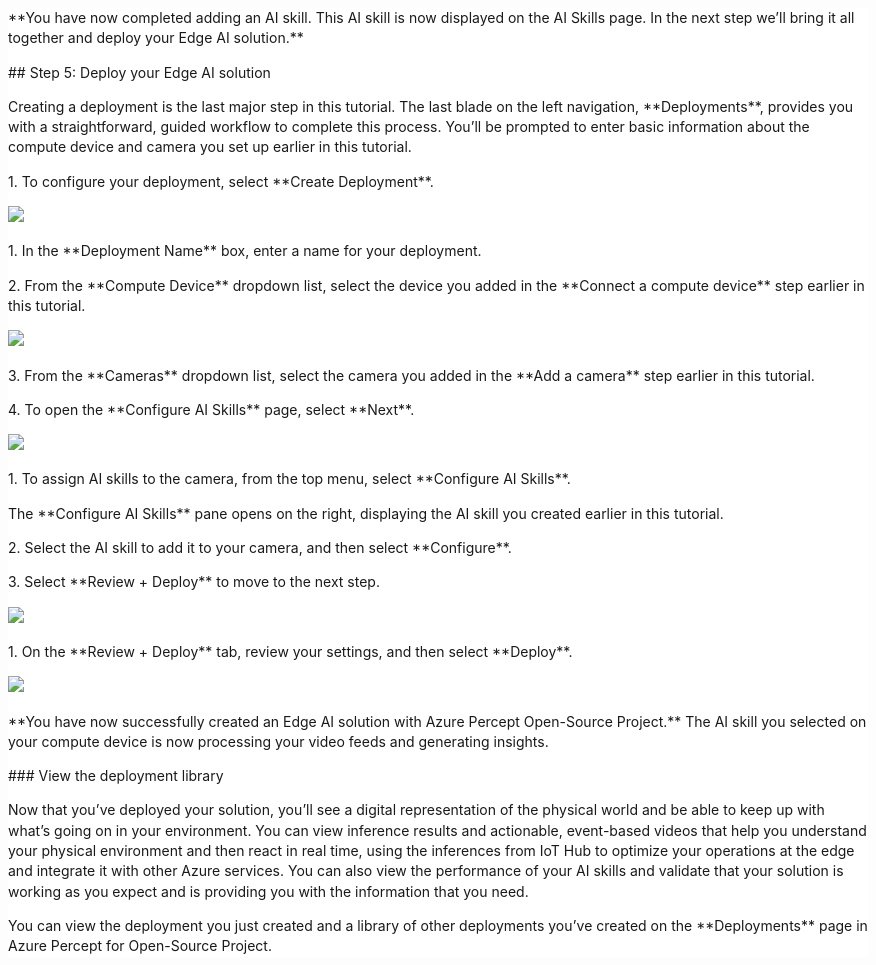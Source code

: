 \*\*You have now completed adding an AI skill. This AI skill is now displayed on the AI Skills page. In the next step we’ll bring it all together and deploy your Edge AI solution.\*\*

\#\# Step 5: Deploy your Edge AI solution

Creating a deployment is the last major step in this tutorial. The last blade on the left navigation, \*\*Deployments\*\*, provides you with a straightforward, guided workflow to complete this process. You’ll be prompted to enter basic information about the compute device and camera you set up earlier in this tutorial.

1\. To configure your deployment, select \*\*Create Deployment\*\*.

![](../assets/dbd87944c941d9b3fecdcc5ff9ad7a4b.png)

1\. In the \*\*Deployment Name\*\* box, enter a name for your deployment.

2\. From the \*\*Compute Device\*\* dropdown list, select the device you added in the \*\*Connect a compute device\*\* step earlier in this tutorial.

![](../assets/58626f47a4b9c6db62e014bfb9c78c73.png)

3\. From the \*\*Cameras\*\* dropdown list, select the camera you added in the \*\*Add a camera\*\* step earlier in this tutorial.

4\. To open the \*\*Configure AI Skills\*\* page, select \*\*Next\*\*.

![](../assets/ad73df5ca594a82ee40bbe0d0f087584.png)

1\. To assign AI skills to the camera, from the top menu, select \*\*Configure AI Skills\*\*.

The \*\*Configure AI Skills\*\* pane opens on the right, displaying the AI skill you created earlier in this tutorial.

2\. Select the AI skill to add it to your camera, and then select \*\*Configure\*\*.

3\. Select \*\*Review + Deploy\*\* to move to the next step.

![](../assets/6e746bf6e5813a81a3ca29444697e86a.png)

1\. On the \*\*Review + Deploy\*\* tab, review your settings, and then select \*\*Deploy\*\*.

![](../assets/ff8ab22c49ba2d28ac6a3d1ac8ec6792.png)

\*\*You have now successfully created an Edge AI solution with Azure Percept Open-Source Project.\*\* The AI skill you selected on your compute device is now processing your video feeds and generating insights.

\#\#\# View the deployment library

Now that you’ve deployed your solution, you’ll see a digital representation of the physical world and be able to keep up with what’s going on in your environment. You can view inference results and actionable, event-based videos that help you understand your physical environment and then react in real time, using the inferences from IoT Hub to optimize your operations at the edge and integrate it with other Azure services. You can also view the performance of your AI skills and validate that your solution is working as you expect and is providing you with the information that you need.

You can view the deployment you just created and a library of other deployments you’ve created on the \*\*Deployments\*\* page in Azure Percept for Open-Source Project.
